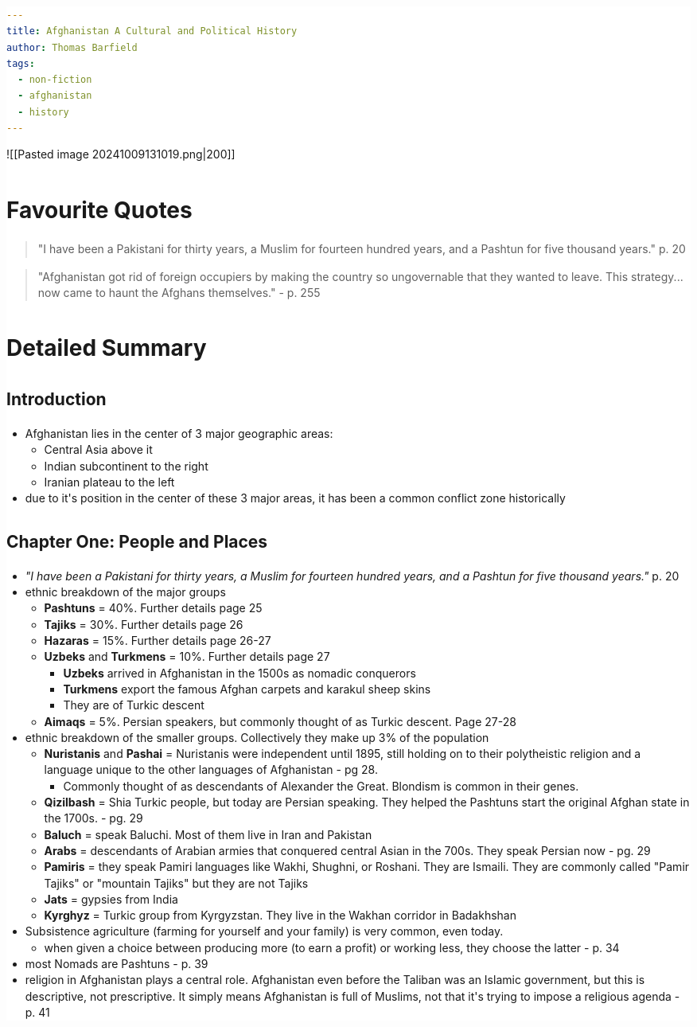 ```yaml
---
title: Afghanistan A Cultural and Political History
author: Thomas Barfield
tags:
  - non-fiction
  - afghanistan
  - history
---
```

![[Pasted image 20241009131019.png|200]]
# Favourite Quotes
> "I have been a Pakistani for thirty years, a Muslim for fourteen hundred years, and a Pashtun for five thousand years." p. 20

>  "Afghanistan got rid of foreign occupiers by making the country so ungovernable that they wanted to leave. This strategy... now came to haunt the Afghans themselves." - p. 255

# Detailed Summary
## Introduction
- Afghanistan lies in the center of 3 major geographic areas:
	- Central Asia above it
	- Indian subcontinent to the right
	- Iranian plateau to the left
- due to it's position in the center of these 3 major areas, it has been a common conflict zone historically

## Chapter One: People and Places
- *"I have been a Pakistani for thirty years, a Muslim for fourteen hundred years, and a Pashtun for five thousand years."* p. 20
- ethnic breakdown of the major groups
	- **Pashtuns** = 40%. Further details page 25
	- **Tajiks** = 30%. Further details page 26
	- **Hazaras** = 15%. Further details page 26-27
	- **Uzbeks** and **Turkmens** = 10%. Further details page 27
		- **Uzbeks** arrived in Afghanistan in the 1500s as nomadic conquerors
		- **Turkmens** export the famous Afghan carpets and karakul sheep skins
		- They are of Turkic descent
	- **Aimaqs** = 5%. Persian speakers, but commonly thought of as Turkic descent. Page 27-28
- ethnic breakdown of the smaller groups. Collectively they make up 3% of the population
	- **Nuristanis** and **Pashai** = Nuristanis were independent until 1895, still holding on to their polytheistic religion and a language unique to the other languages of Afghanistan - pg 28. 
		- Commonly thought of as descendants of Alexander the Great. Blondism is common in their genes.
	- **Qizilbash** = Shia Turkic people, but today are Persian speaking. They helped the Pashtuns start the original Afghan state in the 1700s. - pg. 29
	- **Baluch** = speak Baluchi. Most of them live in Iran and Pakistan
	- **Arabs** = descendants of Arabian armies that conquered central Asian in the 700s. They speak Persian now - pg. 29
	- **Pamiris** = they speak Pamiri languages like Wakhi, Shughni, or Roshani. They are Ismaili. They are commonly called "Pamir Tajiks" or "mountain Tajiks" but they are not Tajiks
	- **Jats** = gypsies from India
	- **Kyrghyz** = Turkic group from Kyrgyzstan. They live in the Wakhan corridor in Badakhshan
- Subsistence agriculture (farming for yourself and your family) is very common, even today.
	- when given a choice between producing more (to earn a profit) or working less, they choose the latter - p. 34
- most Nomads are Pashtuns - p. 39
- religion in Afghanistan plays a central role. Afghanistan even before the Taliban was an Islamic government, but this is descriptive, not prescriptive. It simply means Afghanistan is full of Muslims, not that it's trying to impose a religious agenda - p. 41